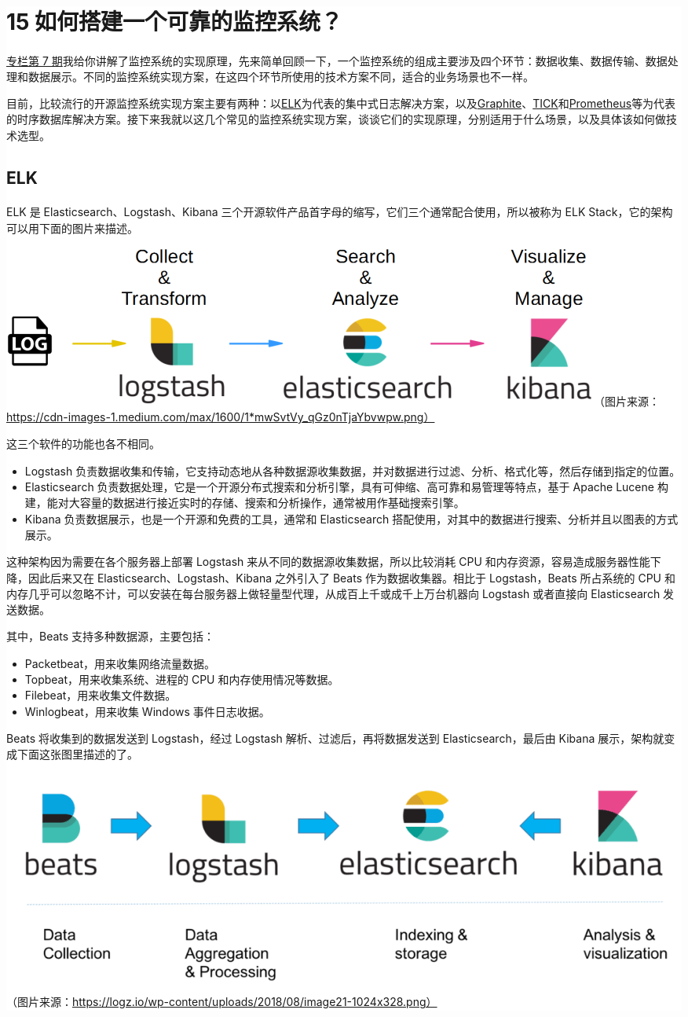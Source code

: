 # 15 如何搭建一个可靠的监控系统？

[专栏第 7 期](http://time.geekbang.org/column/article/15109)我给你讲解了监控系统的实现原理，先来简单回顾一下，一个监控系统的组成主要涉及四个环节：数据收集、数据传输、数据处理和数据展示。不同的监控系统实现方案，在这四个环节所使用的技术方案不同，适合的业务场景也不一样。

目前，比较流行的开源监控系统实现方案主要有两种：以[ELK](https://www.elastic.co/cn/)为代表的集中式日志解决方案，以及[Graphite](https://graphite.readthedocs.io/en/latest/index.html)、[TICK](https://www.influxdata.com/time-series-platform/)和[Prometheus](https://prometheus.io/)等为代表的时序数据库解决方案。接下来我就以这几个常见的监控系统实现方案，谈谈它们的实现原理，分别适用于什么场景，以及具体该如何做技术选型。

## ELK

ELK 是 Elasticsearch、Logstash、Kibana 三个开源软件产品首字母的缩写，它们三个通常配合使用，所以被称为 ELK Stack，它的架构可以用下面的图片来描述。

![img](assets/cd8d76c0ab3a17bf16c19f973e92bb9a.png)（图片来源：https://cdn-images-1.medium.com/max/1600/1*mwSvtVy_qGz0nTjaYbvwpw.png）

这三个软件的功能也各不相同。

- Logstash 负责数据收集和传输，它支持动态地从各种数据源收集数据，并对数据进行过滤、分析、格式化等，然后存储到指定的位置。
- Elasticsearch 负责数据处理，它是一个开源分布式搜索和分析引擎，具有可伸缩、高可靠和易管理等特点，基于 Apache Lucene 构建，能对大容量的数据进行接近实时的存储、搜索和分析操作，通常被用作基础搜索引擎。
- Kibana 负责数据展示，也是一个开源和免费的工具，通常和 Elasticsearch 搭配使用，对其中的数据进行搜索、分析并且以图表的方式展示。

这种架构因为需要在各个服务器上部署 Logstash 来从不同的数据源收集数据，所以比较消耗 CPU 和内存资源，容易造成服务器性能下降，因此后来又在 Elasticsearch、Logstash、Kibana 之外引入了 Beats 作为数据收集器。相比于 Logstash，Beats 所占系统的 CPU 和内存几乎可以忽略不计，可以安装在每台服务器上做轻量型代理，从成百上千或成千上万台机器向 Logstash 或者直接向 Elasticsearch 发送数据。

其中，Beats 支持多种数据源，主要包括：

- Packetbeat，用来收集网络流量数据。
- Topbeat，用来收集系统、进程的 CPU 和内存使用情况等数据。
- Filebeat，用来收集文件数据。
- Winlogbeat，用来收集 Windows 事件日志收据。

Beats 将收集到的数据发送到 Logstash，经过 Logstash 解析、过滤后，再将数据发送到 Elasticsearch，最后由 Kibana 展示，架构就变成下面这张图里描述的了。

![img](assets/e6ebce07db63a7f0d6e4c03cb458eaef.png)（图片来源：https://logz.io/wp-content/uploads/2018/08/image21-1024x328.png）
